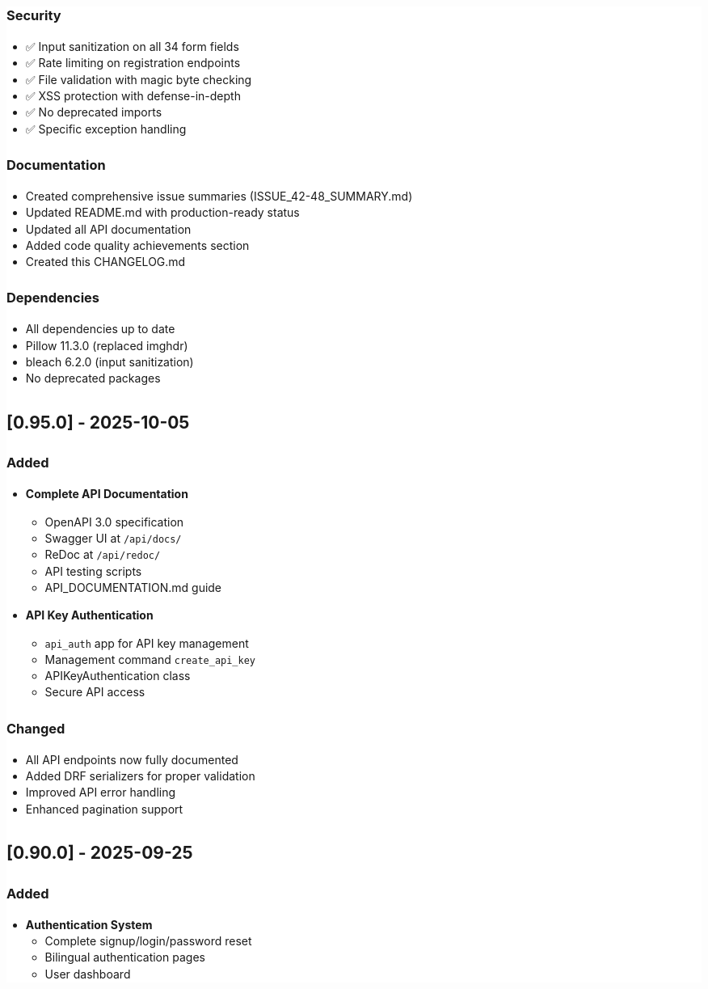 ### Security
- ✅ Input sanitization on all 34 form fields
- ✅ Rate limiting on registration endpoints
- ✅ File validation with magic byte checking
- ✅ XSS protection with defense-in-depth
- ✅ No deprecated imports
- ✅ Specific exception handling

### Documentation
- Created comprehensive issue summaries (ISSUE_42-48_SUMMARY.md)
- Updated README.md with production-ready status
- Updated all API documentation
- Added code quality achievements section
- Created this CHANGELOG.md

### Dependencies
- All dependencies up to date
- Pillow 11.3.0 (replaced imghdr)
- bleach 6.2.0 (input sanitization)
- No deprecated packages

## [0.95.0] - 2025-10-05

### Added
- **Complete API Documentation**
  - OpenAPI 3.0 specification
  - Swagger UI at `/api/docs/`
  - ReDoc at `/api/redoc/`
  - API testing scripts
  - API_DOCUMENTATION.md guide

- **API Key Authentication**
  - `api_auth` app for API key management
  - Management command `create_api_key`
  - APIKeyAuthentication class
  - Secure API access

### Changed
- All API endpoints now fully documented
- Added DRF serializers for proper validation
- Improved API error handling
- Enhanced pagination support

## [0.90.0] - 2025-09-25

### Added
- **Authentication System**
  - Complete signup/login/password reset
  - Bilingual authentication pages
  - User dashboard
